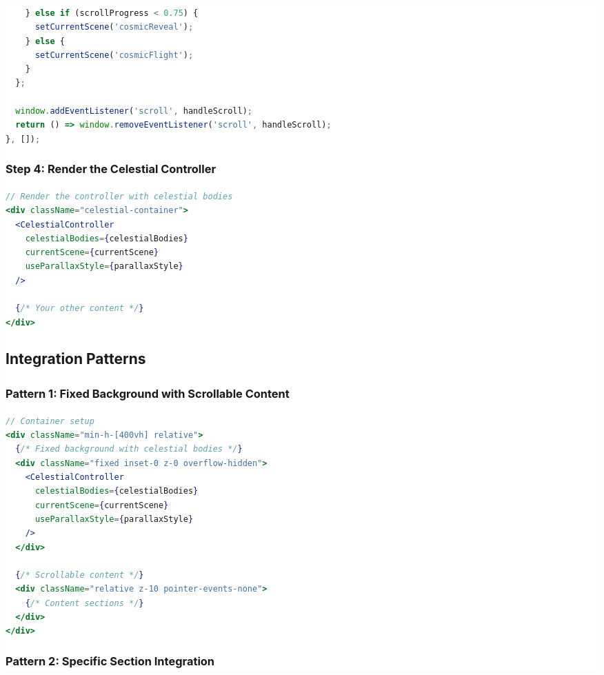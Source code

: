 ```jsx
    } else if (scrollProgress < 0.75) {
      setCurrentScene('cosmicReveal');
    } else {
      setCurrentScene('cosmicFlight');
    }
  };
  
  window.addEventListener('scroll', handleScroll);
  return () => window.removeEventListener('scroll', handleScroll);
}, []);
```

### Step 4: Render the Celestial Controller

```jsx
// Render the controller with celestial bodies
<div className="celestial-container">
  <CelestialController
    celestialBodies={celestialBodies}
    currentScene={currentScene}
    useParallaxStyle={parallaxStyle}
  />
  
  {/* Your other content */}
</div>
```

## Integration Patterns

### Pattern 1: Fixed Background with Scrollable Content

```jsx
// Container setup
<div className="min-h-[400vh] relative">
  {/* Fixed background with celestial bodies */}
  <div className="fixed inset-0 z-0 overflow-hidden">
    <CelestialController
      celestialBodies={celestialBodies}
      currentScene={currentScene}
      useParallaxStyle={parallaxStyle}
    />
  </div>
  
  {/* Scrollable content */}
  <div className="relative z-10 pointer-events-none">
    {/* Content sections */}
  </div>
</div>
```

### Pattern 2: Specific Section Integration
